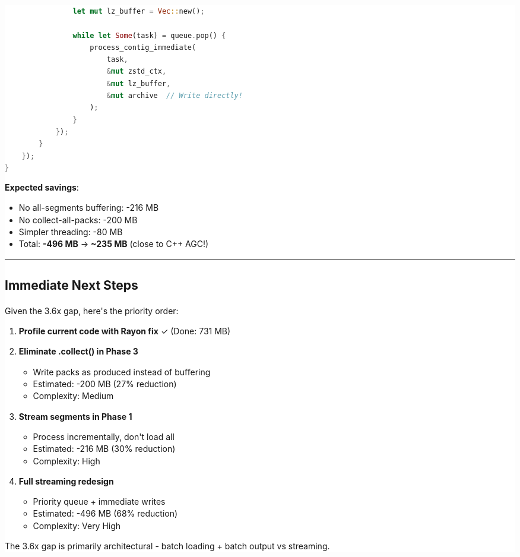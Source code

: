 ```rust
                let mut lz_buffer = Vec::new();

                while let Some(task) = queue.pop() {
                    process_contig_immediate(
                        task,
                        &mut zstd_ctx,
                        &mut lz_buffer,
                        &mut archive  // Write directly!
                    );
                }
            });
        }
    });
}
```

**Expected savings**:
- No all-segments buffering: -216 MB
- No collect-all-packs: -200 MB
- Simpler threading: -80 MB
- Total: **-496 MB** → **~235 MB** (close to C++ AGC!)

---

## Immediate Next Steps

Given the 3.6x gap, here's the priority order:

1. **Profile current code with Rayon fix** ✓ (Done: 731 MB)

2. **Eliminate .collect() in Phase 3**
   - Write packs as produced instead of buffering
   - Estimated: -200 MB (27% reduction)
   - Complexity: Medium

3. **Stream segments in Phase 1**
   - Process incrementally, don't load all
   - Estimated: -216 MB (30% reduction)
   - Complexity: High

4. **Full streaming redesign**
   - Priority queue + immediate writes
   - Estimated: -496 MB (68% reduction)
   - Complexity: Very High

The 3.6x gap is primarily architectural - batch loading + batch output vs streaming.
